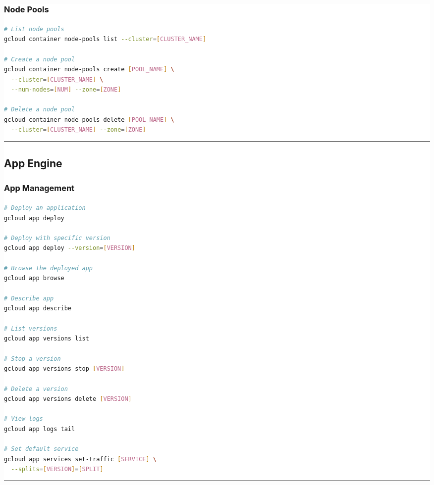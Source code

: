 ### Node Pools
```bash
# List node pools
gcloud container node-pools list --cluster=[CLUSTER_NAME]

# Create a node pool
gcloud container node-pools create [POOL_NAME] \
  --cluster=[CLUSTER_NAME] \
  --num-nodes=[NUM] --zone=[ZONE]

# Delete a node pool
gcloud container node-pools delete [POOL_NAME] \
  --cluster=[CLUSTER_NAME] --zone=[ZONE]
```

---

## App Engine

### App Management
```bash
# Deploy an application
gcloud app deploy

# Deploy with specific version
gcloud app deploy --version=[VERSION]

# Browse the deployed app
gcloud app browse

# Describe app
gcloud app describe

# List versions
gcloud app versions list

# Stop a version
gcloud app versions stop [VERSION]

# Delete a version
gcloud app versions delete [VERSION]

# View logs
gcloud app logs tail

# Set default service
gcloud app services set-traffic [SERVICE] \
  --splits=[VERSION]=[SPLIT]
```

---
